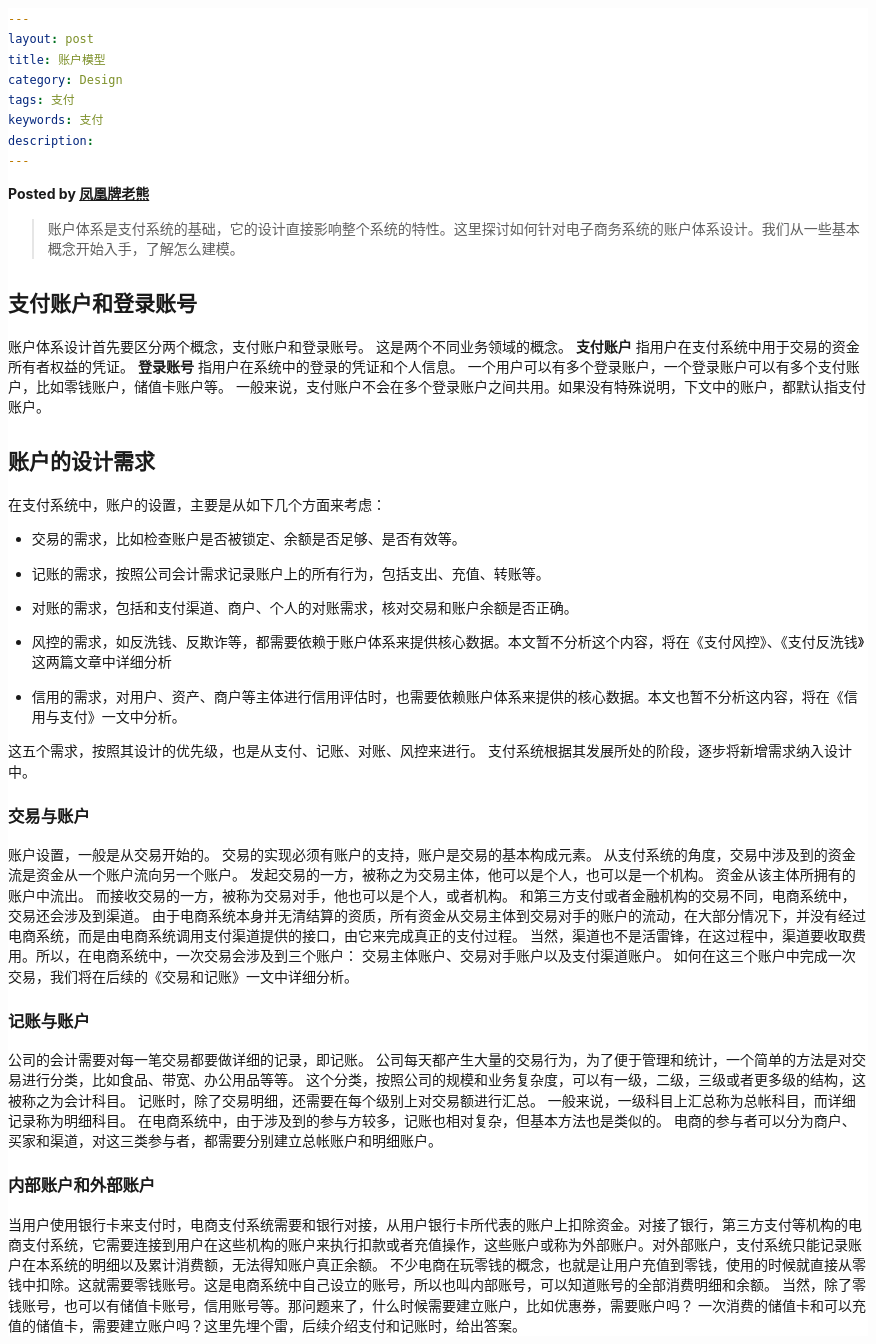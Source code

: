 ```yaml
---  
layout: post  
title: 账户模型  
category: Design  
tags: 支付  
keywords: 支付  
description: 
---  
```


__Posted by [凤凰牌老熊](http://blog.lixf.cn/essay/2016/10/08/account-1/?hmsr=toutiao.io&utm_medium=toutiao.io&utm_source=toutiao.io)__  

> 账户体系是支付系统的基础，它的设计直接影响整个系统的特性。这里探讨如何针对电子商务系统的账户体系设计。我们从一些基本概念开始入手，了解怎么建模。  

## 支付账户和登录账号  

账户体系设计首先要区分两个概念，支付账户和登录账号。 这是两个不同业务领域的概念。 **支付账户** 指用户在支付系统中用于交易的资金所有者权益的凭证。 **登录账号** 指用户在系统中的登录的凭证和个人信息。 一个用户可以有多个登录账户，一个登录账户可以有多个支付账户，比如零钱账户，储值卡账户等。 一般来说，支付账户不会在多个登录账户之间共用。如果没有特殊说明，下文中的账户，都默认指支付账户。  

## 账户的设计需求  

在支付系统中，账户的设置，主要是从如下几个方面来考虑：  

* 交易的需求，比如检查账户是否被锁定、余额是否足够、是否有效等。  

* 记账的需求，按照公司会计需求记录账户上的所有行为，包括支出、充值、转账等。  

* 对账的需求，包括和支付渠道、商户、个人的对账需求，核对交易和账户余额是否正确。  

* 风控的需求，如反洗钱、反欺诈等，都需要依赖于账户体系来提供核心数据。本文暂不分析这个内容，将在《支付风控》、《支付反洗钱》这两篇文章中详细分析  

* 信用的需求，对用户、资产、商户等主体进行信用评估时，也需要依赖账户体系来提供的核心数据。本文也暂不分析这内容，将在《信用与支付》一文中分析。  

这五个需求，按照其设计的优先级，也是从支付、记账、对账、风控来进行。 支付系统根据其发展所处的阶段，逐步将新增需求纳入设计中。  

### 交易与账户  

账户设置，一般是从交易开始的。 交易的实现必须有账户的支持，账户是交易的基本构成元素。 从支付系统的角度，交易中涉及到的资金流是资金从一个账户流向另一个账户。 发起交易的一方，被称之为交易主体，他可以是个人，也可以是一个机构。 资金从该主体所拥有的账户中流出。 而接收交易的一方，被称为交易对手，他也可以是个人，或者机构。 和第三方支付或者金融机构的交易不同，电商系统中，交易还会涉及到渠道。 由于电商系统本身并无清结算的资质，所有资金从交易主体到交易对手的账户的流动，在大部分情况下，并没有经过电商系统，而是由电商系统调用支付渠道提供的接口，由它来完成真正的支付过程。 当然，渠道也不是活雷锋，在这过程中，渠道要收取费用。所以，在电商系统中，一次交易会涉及到三个账户： 交易主体账户、交易对手账户以及支付渠道账户。 如何在这三个账户中完成一次交易，我们将在后续的《交易和记账》一文中详细分析。  

### 记账与账户  

公司的会计需要对每一笔交易都要做详细的记录，即记账。 公司每天都产生大量的交易行为，为了便于管理和统计，一个简单的方法是对交易进行分类，比如食品、带宽、办公用品等等。 这个分类，按照公司的规模和业务复杂度，可以有一级，二级，三级或者更多级的结构，这被称之为会计科目。 记账时，除了交易明细，还需要在每个级别上对交易额进行汇总。 一般来说，一级科目上汇总称为总帐科目，而详细记录称为明细科目。 在电商系统中，由于涉及到的参与方较多，记账也相对复杂，但基本方法也是类似的。 电商的参与者可以分为商户、买家和渠道，对这三类参与者，都需要分别建立总帐账户和明细账户。  

### 内部账户和外部账户  

当用户使用银行卡来支付时，电商支付系统需要和银行对接，从用户银行卡所代表的账户上扣除资金。对接了银行，第三方支付等机构的电商支付系统，它需要连接到用户在这些机构的账户来执行扣款或者充值操作，这些账户或称为外部账户。对外部账户，支付系统只能记录账户在本系统的明细以及累计消费额，无法得知账户真正余额。 不少电商在玩零钱的概念，也就是让用户充值到零钱，使用的时候就直接从零钱中扣除。这就需要零钱账号。这是电商系统中自己设立的账号，所以也叫内部账号，可以知道账号的全部消费明细和余额。 当然，除了零钱账号，也可以有储值卡账号，信用账号等。那问题来了，什么时候需要建立账户，比如优惠券，需要账户吗？ 一次消费的储值卡和可以充值的储值卡，需要建立账户吗？这里先埋个雷，后续介绍支付和记账时，给出答案。  
